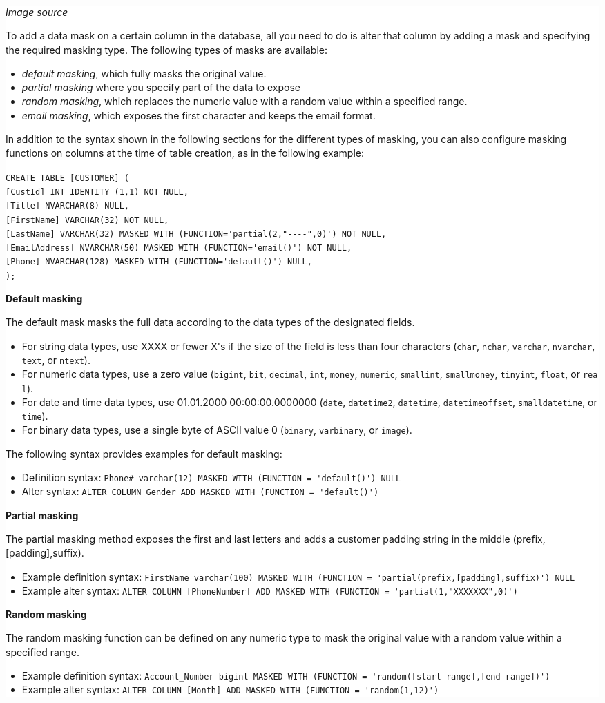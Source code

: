 [*Image source*](https://www.codeproject.com/Articles/1084808/Dynamic-Data-Masking-in-SQL-Server)

To add a data mask on a certain column in the database, all you need to do is
alter that column by adding a mask and specifying the required masking type.
The following types of masks are available:

- *default masking*, which fully masks the original value.
- *partial masking* where you specify part of the data to expose
- *random masking*, which replaces the numeric value with a random value within a specified range.
- *email masking*, which exposes the first character and keeps the email format.

In addition to the syntax shown in the following sections for the different
types of masking, you can also configure masking functions on columns at the
time of table creation, as in the following example:

    CREATE TABLE [CUSTOMER] (
    [CustId] INT IDENTITY (1,1) NOT NULL,
    [Title] NVARCHAR(8) NULL,
    [FirstName] VARCHAR(32) NOT NULL,
    [LastName] VARCHAR(32) MASKED WITH (FUNCTION='partial(2,"----",0)') NOT NULL,
    [EmailAddress] NVARCHAR(50) MASKED WITH (FUNCTION='email()') NOT NULL,
    [Phone] NVARCHAR(128) MASKED WITH (FUNCTION='default()') NULL,
    );

**Default masking**

The default mask masks the full data according to the data types of the
designated fields.

- For string data types, use XXXX or fewer X's if the size of the field is less than four characters (`char`, `nchar`, `varchar`, `nvarchar`, `text`, or `ntext`).
- For numeric data types, use a zero value (`bigint`, `bit`, `decimal`, `int`, `money`, `numeric`, `smallint`, `smallmoney`, `tinyint`, `float`, or `real`).
- For date and time data types, use 01.01.2000 00:00:00.0000000 (`date`, `datetime2`, `datetime`, `datetimeoffset`, `smalldatetime`, or `time`).
- For binary data types, use a single byte of ASCII value 0 (`binary`, `varbinary`, or `image`).

The following syntax provides examples for default masking:

- Definition syntax: `Phone# varchar(12) MASKED WITH (FUNCTION = 'default()') NULL`
- Alter syntax: `ALTER COLUMN Gender ADD MASKED WITH (FUNCTION = 'default()')`

**Partial masking**

The partial masking method exposes the first and last letters and adds a
customer padding string in the middle (prefix,[padding],suffix).

- Example definition syntax: `FirstName varchar(100) MASKED WITH (FUNCTION = 'partial(prefix,[padding],suffix)') NULL`
- Example alter syntax: `ALTER COLUMN [PhoneNumber] ADD MASKED WITH (FUNCTION = 'partial(1,"XXXXXXX",0)')`

**Random masking**

The random masking function can be defined on any numeric type to mask the
original value with a random value within a specified range.

- Example definition syntax: `Account_Number bigint MASKED WITH (FUNCTION = 'random([start range],[end range])')`
- Example alter syntax: `ALTER COLUMN [Month] ADD MASKED WITH (FUNCTION = 'random(1,12)')`
